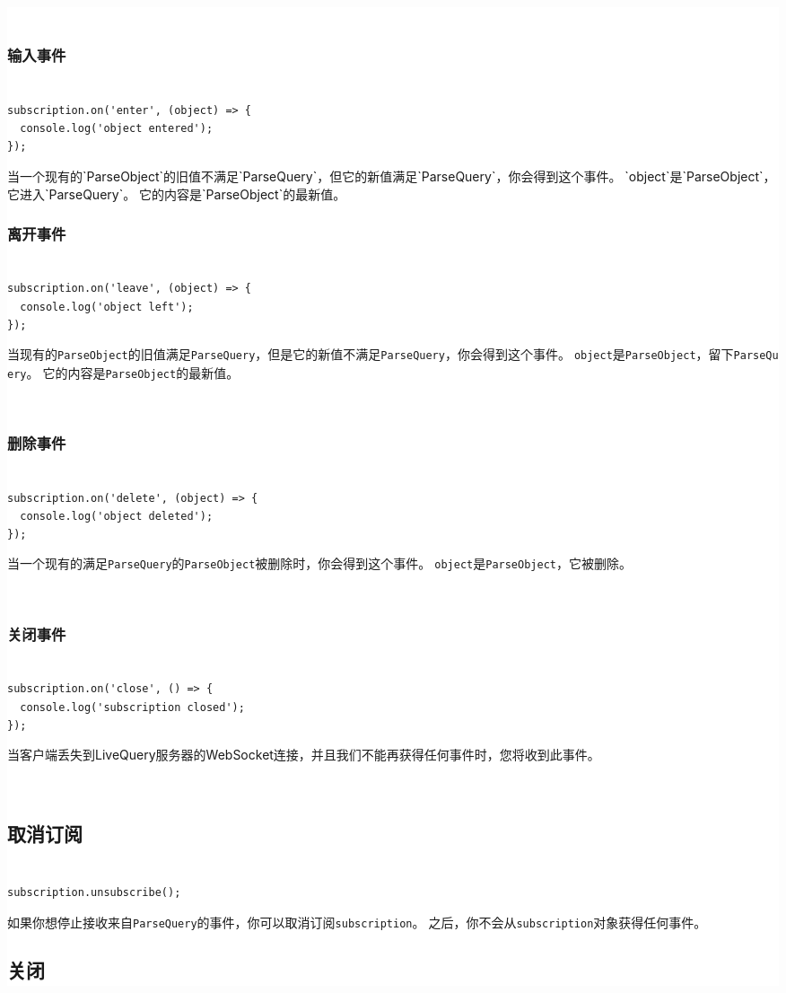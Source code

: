 <br/>

<h3 id="enter-event">输入事件</h3>
<pre><code class="javascript">
subscription.on('enter', (object) => {
  console.log('object entered');
});
</code></pre>
当一个现有的`ParseObject`的旧值不满足`ParseQuery`，但它的新值满足`ParseQuery`，你会得到这个事件。 
`object`是`ParseObject`，它进入`ParseQuery`。 它的内容是`ParseObject`的最新值。

<br/>

<h3 id="leave-event">离开事件</h3>

<pre><code class="javascript">
subscription.on('leave', (object) => {
  console.log('object left');
});
</code></pre>
当现有的`ParseObject`的旧值满足`ParseQuery`，但是它的新值不满足`ParseQuery`，你会得到这个事件。 
`object`是`ParseObject`，留下`ParseQuery`。 它的内容是`ParseObject`的最新值。

<br/>

<h3 id="delete-event">删除事件</h3>

<pre><code class="javascript">
subscription.on('delete', (object) => {
  console.log('object deleted');
});
</code></pre>
当一个现有的满足`ParseQuery`的`ParseObject`被删除时，你会得到这个事件。 
`object`是`ParseObject`，它被删除。

<br/>

<h3 id="close-event">关闭事件</h3>

<pre><code class="javascript">
subscription.on('close', () => {
  console.log('subscription closed');
});
</code></pre>
当客户端丢失到LiveQuery服务器的WebSocket连接，并且我们不能再获得任何事件时，您将收到此事件。

<br/>

<h2 id="unsubscribe">取消订阅</h2>

<pre><code class="javascript">
subscription.unsubscribe();
</code></pre>
如果你想停止接收来自`ParseQuery`的事件，你可以取消订阅`subscription`。 之后，你不会从`subscription`对象获得任何事件。



<h2 id="close">关闭</h2>
